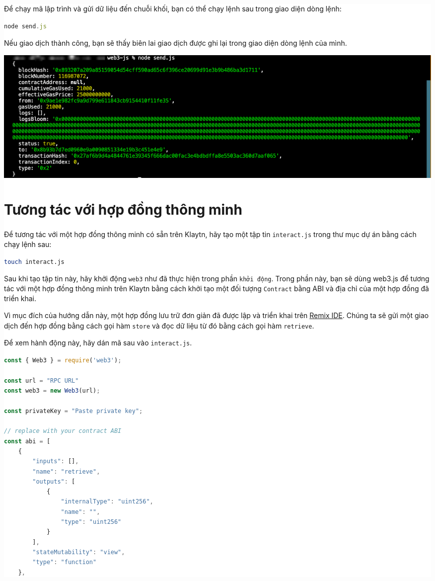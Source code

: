 Để chạy mã lập trình và gửi dữ liệu đến chuỗi khối, bạn có thể chạy lệnh sau trong giao diện dòng lệnh:

```js
node send.js
```

Nếu giao dịch thành công, bạn sẽ thấy biên lai giao dịch được ghi lại trong giao diện dòng lệnh của mình.

![](images/send-web3.png)

# Tương tác với hợp đồng thông minh

Để tương tác với một hợp đồng thông minh có sẵn trên Klaytn, hãy tạo một tập tin `interact.js` trong thư mục dự án bằng cách chạy lệnh sau:

```bash
touch interact.js
```

Sau khi tạo tập tin này, hãy khởi động `web3` như đã thực hiện trong phần `khởi động`. Trong phần này, bạn sẽ dùng web3.js để tương tác với một hợp đồng thông minh trên Klaytn bằng cách khởi tạo một đối tượng `Contract` bằng ABI và địa chỉ của một hợp đồng đã triển khai.

Vì mục đích của hướng dẫn này, một hợp đồng lưu trữ đơn giản đã được lập và triển khai trên [Remix IDE](https://docs.klaytn.foundation/content/dapp/tutorials/connecting-remix). Chúng ta sẽ gửi một giao dịch đến hợp đồng bằng cách gọi hàm `store` và đọc dữ liệu từ đó bằng cách gọi hàm `retrieve`.


Để xem hành động này, hãy dán mã sau vào `interact.js`.

```js
const { Web3 } = require('web3');

const url = "RPC URL"  
const web3 = new Web3(url);

const privateKey = "Paste private key";

// replace with your contract ABI
const abi = [
    {
        "inputs": [],
        "name": "retrieve",
        "outputs": [
            {
                "internalType": "uint256",
                "name": "",
                "type": "uint256"
            }
        ],
        "stateMutability": "view",
        "type": "function"
    },
```